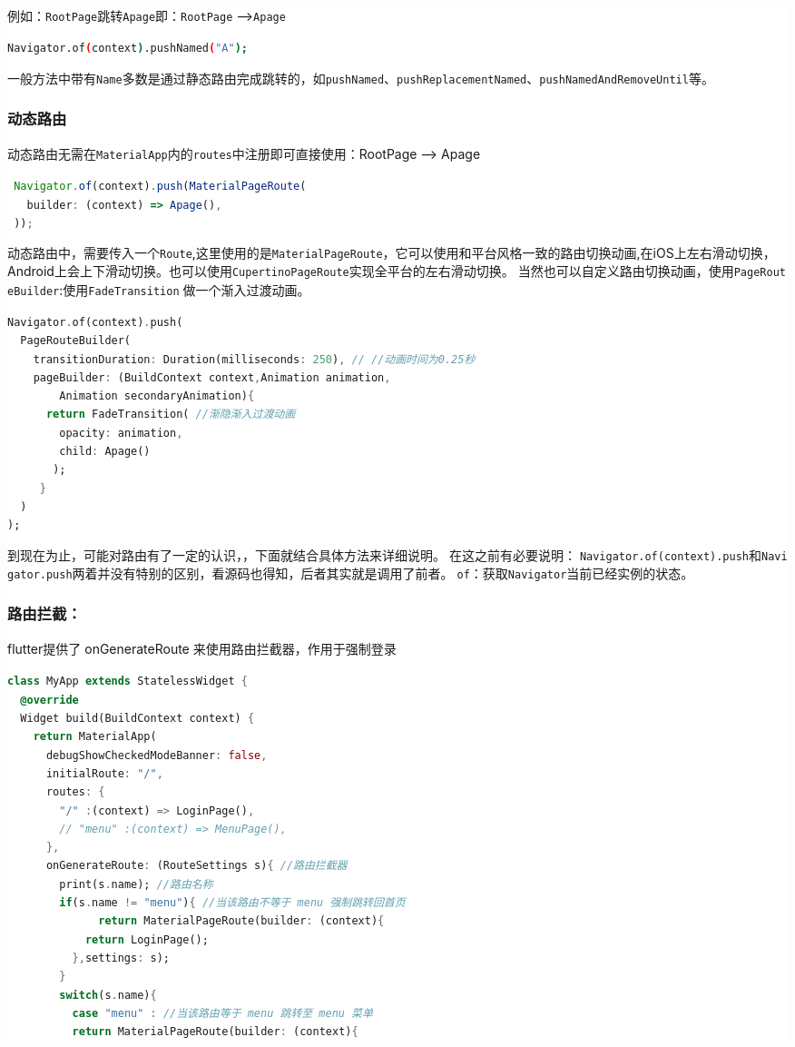 例如：`RootPage`跳转`Apage`即：`RootPage`  —>`Apage`

```bash
Navigator.of(context).pushNamed("A");
```

一般方法中带有`Name`多数是通过静态路由完成跳转的，如`pushNamed`、`pushReplacementNamed`、`pushNamedAndRemoveUntil`等。

### 动态路由

动态路由无需在`MaterialApp`内的`routes`中注册即可直接使用：RootPage  —> Apage

```jsx
 Navigator.of(context).push(MaterialPageRoute(
   builder: (context) => Apage(),
 ));
```

动态路由中，需要传入一个`Route`,这里使用的是`MaterialPageRoute`，它可以使用和平台风格一致的路由切换动画,在iOS上左右滑动切换，Android上会上下滑动切换。也可以使用`CupertinoPageRoute`实现全平台的左右滑动切换。
 当然也可以自定义路由切换动画，使用`PageRouteBuilder`:使用`FadeTransition`
 做一个渐入过渡动画。

```dart
Navigator.of(context).push(
  PageRouteBuilder(
    transitionDuration: Duration(milliseconds: 250), // //动画时间为0.25秒
    pageBuilder: (BuildContext context,Animation animation,
        Animation secondaryAnimation){
      return FadeTransition( //渐隐渐入过渡动画
        opacity: animation,
        child: Apage()
       );
     }
  )
);
```

到现在为止，可能对路由有了一定的认识，，下面就结合具体方法来详细说明。
 在这之前有必要说明：
 `Navigator.of(context).push`和`Navigator.push`两着并没有特别的区别，看源码也得知，后者其实就是调用了前者。
 `of`：获取`Navigator`当前已经实例的状态。

### 路由拦截：

flutter提供了 onGenerateRoute 来使用路由拦截器，作用于强制登录

```dart
class MyApp extends StatelessWidget {
  @override
  Widget build(BuildContext context) {
    return MaterialApp(
      debugShowCheckedModeBanner: false,
      initialRoute: "/",
      routes: {
        "/" :(context) => LoginPage(),
        // "menu" :(context) => MenuPage(), 
      },
      onGenerateRoute: (RouteSettings s){ //路由拦截器
        print(s.name); //路由名称
        if(s.name != "menu"){ //当该路由不等于 menu 强制跳转回首页
              return MaterialPageRoute(builder: (context){
            return LoginPage();
          },settings: s);
        }
        switch(s.name){
          case "menu" : //当该路由等于 menu 跳转至 menu 菜单
          return MaterialPageRoute(builder: (context){
```